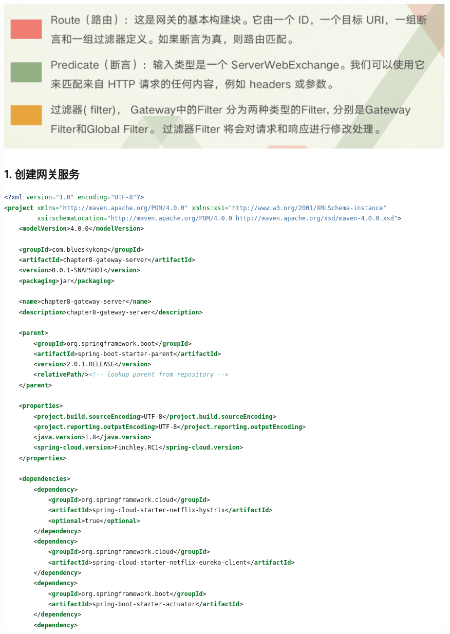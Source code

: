 ![image-20210615140508035](springcloud/image-20210615140508035.png)

## 1. 创建网关服务

```xml
<?xml version="1.0" encoding="UTF-8"?>
<project xmlns="http://maven.apache.org/POM/4.0.0" xmlns:xsi="http://www.w3.org/2001/XMLSchema-instance"
         xsi:schemaLocation="http://maven.apache.org/POM/4.0.0 http://maven.apache.org/xsd/maven-4.0.0.xsd">
    <modelVersion>4.0.0</modelVersion>

    <groupId>com.blueskykong</groupId>
    <artifactId>chapter8-gateway-server</artifactId>
    <version>0.0.1-SNAPSHOT</version>
    <packaging>jar</packaging>

    <name>chapter8-gateway-server</name>
    <description>chapter8-gateway-server</description>

    <parent>
        <groupId>org.springframework.boot</groupId>
        <artifactId>spring-boot-starter-parent</artifactId>
        <version>2.0.1.RELEASE</version>
        <relativePath/><!-- lookup parent from repository -->
    </parent>

    <properties>
        <project.build.sourceEncoding>UTF-8</project.build.sourceEncoding>
        <project.reporting.outputEncoding>UTF-8</project.reporting.outputEncoding>
        <java.version>1.8</java.version>
        <spring-cloud.version>Finchley.RC1</spring-cloud.version>
    </properties>

    <dependencies>
        <dependency>
            <groupId>org.springframework.cloud</groupId>
            <artifactId>spring-cloud-starter-netflix-hystrix</artifactId>
            <optional>true</optional>
        </dependency>
        <dependency>
            <groupId>org.springframework.cloud</groupId>
            <artifactId>spring-cloud-starter-netflix-eureka-client</artifactId>
        </dependency>
        <dependency>
            <groupId>org.springframework.boot</groupId>
            <artifactId>spring-boot-starter-actuator</artifactId>
        </dependency>
        <dependency>
```